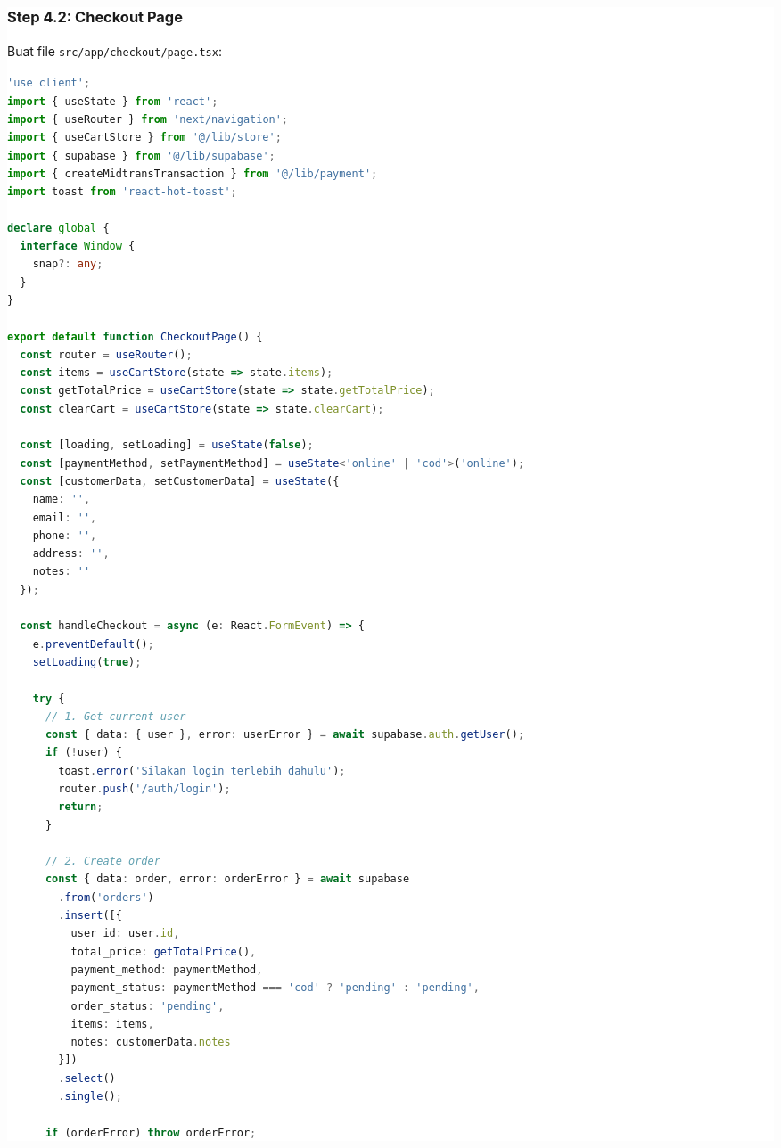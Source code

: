 ### Step 4.2: Checkout Page

Buat file `src/app/checkout/page.tsx`:
```typescript
'use client';
import { useState } from 'react';
import { useRouter } from 'next/navigation';
import { useCartStore } from '@/lib/store';
import { supabase } from '@/lib/supabase';
import { createMidtransTransaction } from '@/lib/payment';
import toast from 'react-hot-toast';

declare global {
  interface Window {
    snap?: any;
  }
}

export default function CheckoutPage() {
  const router = useRouter();
  const items = useCartStore(state => state.items);
  const getTotalPrice = useCartStore(state => state.getTotalPrice);
  const clearCart = useCartStore(state => state.clearCart);

  const [loading, setLoading] = useState(false);
  const [paymentMethod, setPaymentMethod] = useState<'online' | 'cod'>('online');
  const [customerData, setCustomerData] = useState({
    name: '',
    email: '',
    phone: '',
    address: '',
    notes: ''
  });

  const handleCheckout = async (e: React.FormEvent) => {
    e.preventDefault();
    setLoading(true);

    try {
      // 1. Get current user
      const { data: { user }, error: userError } = await supabase.auth.getUser();
      if (!user) {
        toast.error('Silakan login terlebih dahulu');
        router.push('/auth/login');
        return;
      }

      // 2. Create order
      const { data: order, error: orderError } = await supabase
        .from('orders')
        .insert([{
          user_id: user.id,
          total_price: getTotalPrice(),
          payment_method: paymentMethod,
          payment_status: paymentMethod === 'cod' ? 'pending' : 'pending',
          order_status: 'pending',
          items: items,
          notes: customerData.notes
        }])
        .select()
        .single();

      if (orderError) throw orderError;
```